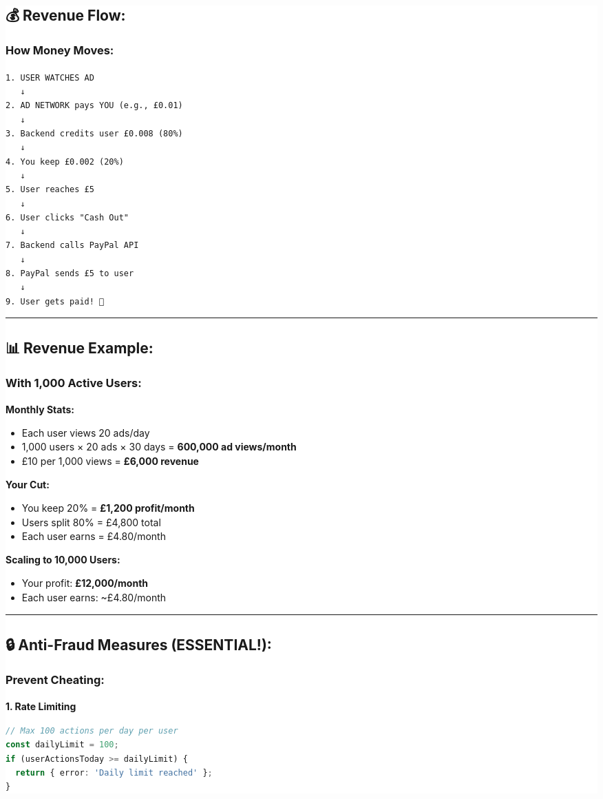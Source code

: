 
## 💰 **Revenue Flow:**

### **How Money Moves:**

```
1. USER WATCHES AD
   ↓
2. AD NETWORK pays YOU (e.g., £0.01)
   ↓
3. Backend credits user £0.008 (80%)
   ↓
4. You keep £0.002 (20%)
   ↓
5. User reaches £5
   ↓
6. User clicks "Cash Out"
   ↓
7. Backend calls PayPal API
   ↓
8. PayPal sends £5 to user
   ↓
9. User gets paid! 🎉
```

---

## 📊 **Revenue Example:**

### **With 1,000 Active Users:**

**Monthly Stats:**
- Each user views 20 ads/day
- 1,000 users × 20 ads × 30 days = **600,000 ad views/month**
- £10 per 1,000 views = **£6,000 revenue**

**Your Cut:**
- You keep 20% = **£1,200 profit/month**
- Users split 80% = £4,800 total
- Each user earns = £4.80/month

**Scaling to 10,000 Users:**
- Your profit: **£12,000/month**
- Each user earns: ~£4.80/month

---

## 🔒 **Anti-Fraud Measures (ESSENTIAL!):**

### **Prevent Cheating:**

**1. Rate Limiting**
```typescript
// Max 100 actions per day per user
const dailyLimit = 100;
if (userActionsToday >= dailyLimit) {
  return { error: 'Daily limit reached' };
}
```
